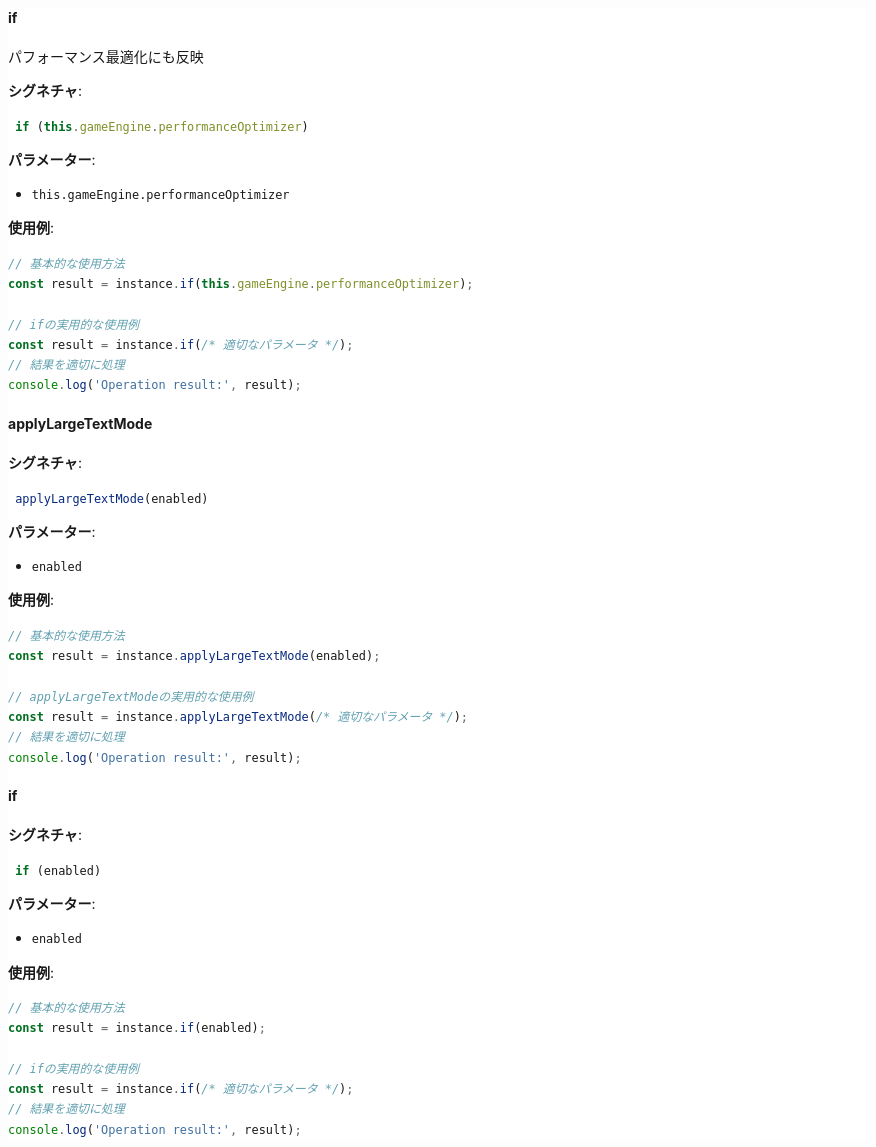 #### if

パフォーマンス最適化にも反映

**シグネチャ**:
```javascript
 if (this.gameEngine.performanceOptimizer)
```

**パラメーター**:
- `this.gameEngine.performanceOptimizer`

**使用例**:
```javascript
// 基本的な使用方法
const result = instance.if(this.gameEngine.performanceOptimizer);

// ifの実用的な使用例
const result = instance.if(/* 適切なパラメータ */);
// 結果を適切に処理
console.log('Operation result:', result);
```

#### applyLargeTextMode

**シグネチャ**:
```javascript
 applyLargeTextMode(enabled)
```

**パラメーター**:
- `enabled`

**使用例**:
```javascript
// 基本的な使用方法
const result = instance.applyLargeTextMode(enabled);

// applyLargeTextModeの実用的な使用例
const result = instance.applyLargeTextMode(/* 適切なパラメータ */);
// 結果を適切に処理
console.log('Operation result:', result);
```

#### if

**シグネチャ**:
```javascript
 if (enabled)
```

**パラメーター**:
- `enabled`

**使用例**:
```javascript
// 基本的な使用方法
const result = instance.if(enabled);

// ifの実用的な使用例
const result = instance.if(/* 適切なパラメータ */);
// 結果を適切に処理
console.log('Operation result:', result);
```
